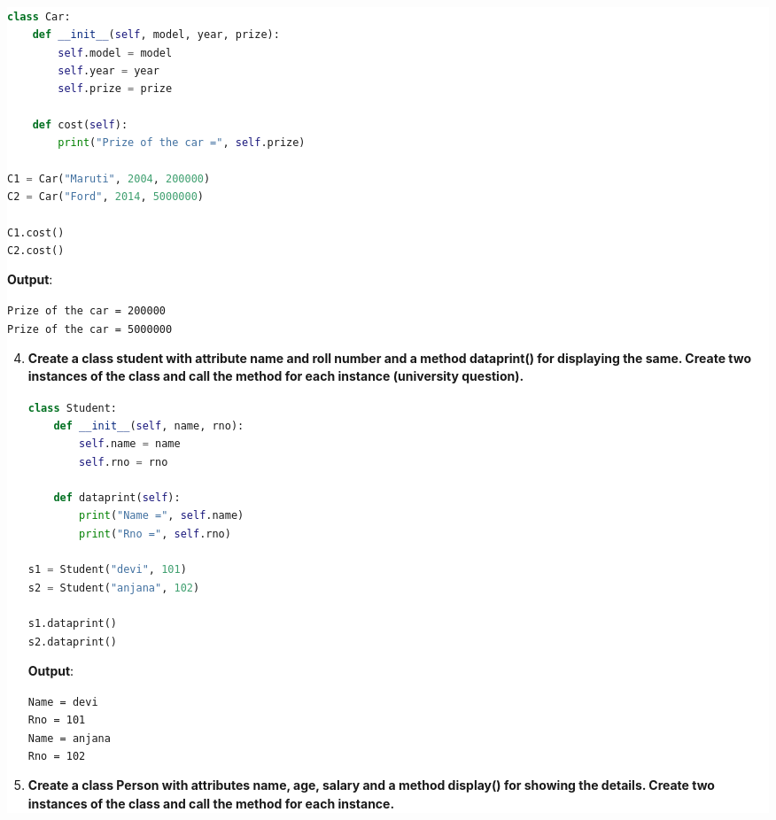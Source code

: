    ```python
   class Car:
       def __init__(self, model, year, prize):
           self.model = model
           self.year = year
           self.prize = prize
   
       def cost(self):
           print("Prize of the car =", self.prize)
   
   C1 = Car("Maruti", 2004, 200000)
   C2 = Car("Ford", 2014, 5000000)
   
   C1.cost()
   C2.cost()
   ```

   **Output**:
   ```
   Prize of the car = 200000
   Prize of the car = 5000000
   ```

4. **Create a class student with attribute name and roll number and a method dataprint() for displaying the same. Create two instances of the class and call the method for each instance (university question).**

   ```python
   class Student:
       def __init__(self, name, rno):
           self.name = name
           self.rno = rno
   
       def dataprint(self):
           print("Name =", self.name)
           print("Rno =", self.rno)
   
   s1 = Student("devi", 101)
   s2 = Student("anjana", 102)
   
   s1.dataprint()
   s2.dataprint()
   ```

   **Output**:
   ```
   Name = devi
   Rno = 101
   Name = anjana
   Rno = 102
   ```

5. **Create a class Person with attributes name, age, salary and a method display() for showing the details. Create two instances of the class and call the method for each instance.**
